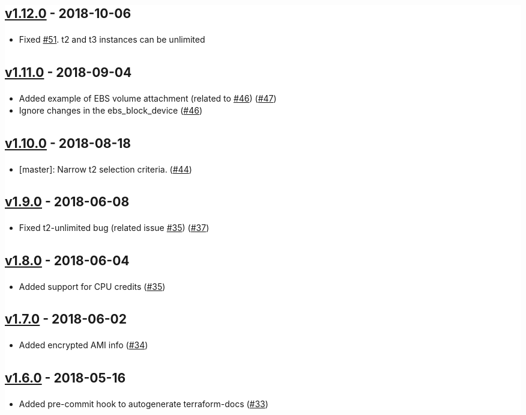 
<a name="v1.12.0"></a>
## [v1.12.0] - 2018-10-06

- Fixed [#51](https://github.com/terraform-aws-modules/terraform-aws-ec2-instance/issues/51). t2 and t3 instances can be unlimited


<a name="v1.11.0"></a>
## [v1.11.0] - 2018-09-04

- Added example of EBS volume attachment (related to [#46](https://github.com/terraform-aws-modules/terraform-aws-ec2-instance/issues/46)) ([#47](https://github.com/terraform-aws-modules/terraform-aws-ec2-instance/issues/47))
- Ignore changes in the ebs_block_device ([#46](https://github.com/terraform-aws-modules/terraform-aws-ec2-instance/issues/46))


<a name="v1.10.0"></a>
## [v1.10.0] - 2018-08-18

- [master]: Narrow t2 selection criteria. ([#44](https://github.com/terraform-aws-modules/terraform-aws-ec2-instance/issues/44))


<a name="v1.9.0"></a>
## [v1.9.0] - 2018-06-08

- Fixed t2-unlimited bug (related issue [#35](https://github.com/terraform-aws-modules/terraform-aws-ec2-instance/issues/35)) ([#37](https://github.com/terraform-aws-modules/terraform-aws-ec2-instance/issues/37))


<a name="v1.8.0"></a>
## [v1.8.0] - 2018-06-04

- Added support for CPU credits ([#35](https://github.com/terraform-aws-modules/terraform-aws-ec2-instance/issues/35))


<a name="v1.7.0"></a>
## [v1.7.0] - 2018-06-02

- Added encrypted AMI info ([#34](https://github.com/terraform-aws-modules/terraform-aws-ec2-instance/issues/34))


<a name="v1.6.0"></a>
## [v1.6.0] - 2018-05-16

- Added pre-commit hook to autogenerate terraform-docs ([#33](https://github.com/terraform-aws-modules/terraform-aws-ec2-instance/issues/33))


[Unreleased]: https://github.com/terraform-aws-modules/terraform-aws-ec2-instance/compare/v2.12.0...HEAD
[v2.12.0]: https://github.com/terraform-aws-modules/terraform-aws-ec2-instance/compare/v2.11.0...v2.12.0
[v2.11.0]: https://github.com/terraform-aws-modules/terraform-aws-ec2-instance/compare/v2.10.0...v2.11.0
[v2.10.0]: https://github.com/terraform-aws-modules/terraform-aws-ec2-instance/compare/v2.9.0...v2.10.0
[v2.9.0]: https://github.com/terraform-aws-modules/terraform-aws-ec2-instance/compare/v2.8.0...v2.9.0
[v2.8.0]: https://github.com/terraform-aws-modules/terraform-aws-ec2-instance/compare/v2.7.0...v2.8.0
[v2.7.0]: https://github.com/terraform-aws-modules/terraform-aws-ec2-instance/compare/v2.6.0...v2.7.0
[v2.6.0]: https://github.com/terraform-aws-modules/terraform-aws-ec2-instance/compare/v2.5.0...v2.6.0
[v2.5.0]: https://github.com/terraform-aws-modules/terraform-aws-ec2-instance/compare/v2.4.0...v2.5.0
[v2.4.0]: https://github.com/terraform-aws-modules/terraform-aws-ec2-instance/compare/v2.3.0...v2.4.0
[v2.3.0]: https://github.com/terraform-aws-modules/terraform-aws-ec2-instance/compare/v2.2.0...v2.3.0
[v2.2.0]: https://github.com/terraform-aws-modules/terraform-aws-ec2-instance/compare/v2.1.0...v2.2.0
[v2.1.0]: https://github.com/terraform-aws-modules/terraform-aws-ec2-instance/compare/v1.24.0...v2.1.0
[v1.24.0]: https://github.com/terraform-aws-modules/terraform-aws-ec2-instance/compare/v1.23.0...v1.24.0
[v1.23.0]: https://github.com/terraform-aws-modules/terraform-aws-ec2-instance/compare/v2.0.0...v1.23.0
[v2.0.0]: https://github.com/terraform-aws-modules/terraform-aws-ec2-instance/compare/v1.22.0...v2.0.0
[v1.22.0]: https://github.com/terraform-aws-modules/terraform-aws-ec2-instance/compare/v1.21.0...v1.22.0
[v1.21.0]: https://github.com/terraform-aws-modules/terraform-aws-ec2-instance/compare/v1.20.0...v1.21.0
[v1.20.0]: https://github.com/terraform-aws-modules/terraform-aws-ec2-instance/compare/v1.19.0...v1.20.0
[v1.19.0]: https://github.com/terraform-aws-modules/terraform-aws-ec2-instance/compare/v1.18.0...v1.19.0
[v1.18.0]: https://github.com/terraform-aws-modules/terraform-aws-ec2-instance/compare/v1.17.0...v1.18.0
[v1.17.0]: https://github.com/terraform-aws-modules/terraform-aws-ec2-instance/compare/v1.16.0...v1.17.0
[v1.16.0]: https://github.com/terraform-aws-modules/terraform-aws-ec2-instance/compare/v1.15.0...v1.16.0
[v1.15.0]: https://github.com/terraform-aws-modules/terraform-aws-ec2-instance/compare/v1.14.0...v1.15.0
[v1.14.0]: https://github.com/terraform-aws-modules/terraform-aws-ec2-instance/compare/v1.13.0...v1.14.0
[v1.13.0]: https://github.com/terraform-aws-modules/terraform-aws-ec2-instance/compare/v1.12.0...v1.13.0
[v1.12.0]: https://github.com/terraform-aws-modules/terraform-aws-ec2-instance/compare/v1.11.0...v1.12.0
[v1.11.0]: https://github.com/terraform-aws-modules/terraform-aws-ec2-instance/compare/v1.10.0...v1.11.0
[v1.10.0]: https://github.com/terraform-aws-modules/terraform-aws-ec2-instance/compare/v1.9.0...v1.10.0
[v1.9.0]: https://github.com/terraform-aws-modules/terraform-aws-ec2-instance/compare/v1.8.0...v1.9.0
[v1.8.0]: https://github.com/terraform-aws-modules/terraform-aws-ec2-instance/compare/v1.7.0...v1.8.0
[v1.7.0]: https://github.com/terraform-aws-modules/terraform-aws-ec2-instance/compare/v1.6.0...v1.7.0
[v1.6.0]: https://github.com/terraform-aws-modules/terraform-aws-ec2-instance/compare/v1.5.0...v1.6.0
[v1.5.0]: https://github.com/terraform-aws-modules/terraform-aws-ec2-instance/compare/v1.4.0...v1.5.0
[v1.4.0]: https://github.com/terraform-aws-modules/terraform-aws-ec2-instance/compare/v1.3.0...v1.4.0
[v1.3.0]: https://github.com/terraform-aws-modules/terraform-aws-ec2-instance/compare/v1.2.1...v1.3.0
[v1.2.1]: https://github.com/terraform-aws-modules/terraform-aws-ec2-instance/compare/v1.2.0...v1.2.1
[v1.2.0]: https://github.com/terraform-aws-modules/terraform-aws-ec2-instance/compare/v1.1.0...v1.2.0
[v1.1.0]: https://github.com/terraform-aws-modules/terraform-aws-ec2-instance/compare/v1.0.4...v1.1.0
[v1.0.4]: https://github.com/terraform-aws-modules/terraform-aws-ec2-instance/compare/v1.0.3...v1.0.4
[v1.0.3]: https://github.com/terraform-aws-modules/terraform-aws-ec2-instance/compare/v1.0.2...v1.0.3
[v1.0.2]: https://github.com/terraform-aws-modules/terraform-aws-ec2-instance/compare/v1.0.1...v1.0.2
[v1.0.1]: https://github.com/terraform-aws-modules/terraform-aws-ec2-instance/compare/v1.0.0...v1.0.1